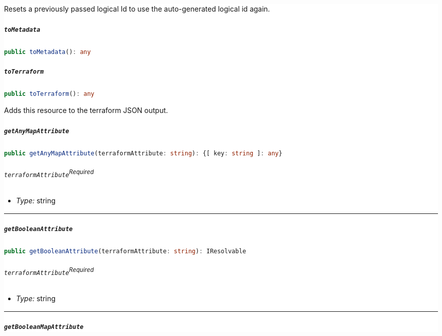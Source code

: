 Resets a previously passed logical Id to use the auto-generated logical id again.

##### `toMetadata` <a name="toMetadata" id="@cdktf/provider-mongodbatlas.dataMongodbatlasOrgInvitation.DataMongodbatlasOrgInvitation.toMetadata"></a>

```typescript
public toMetadata(): any
```

##### `toTerraform` <a name="toTerraform" id="@cdktf/provider-mongodbatlas.dataMongodbatlasOrgInvitation.DataMongodbatlasOrgInvitation.toTerraform"></a>

```typescript
public toTerraform(): any
```

Adds this resource to the terraform JSON output.

##### `getAnyMapAttribute` <a name="getAnyMapAttribute" id="@cdktf/provider-mongodbatlas.dataMongodbatlasOrgInvitation.DataMongodbatlasOrgInvitation.getAnyMapAttribute"></a>

```typescript
public getAnyMapAttribute(terraformAttribute: string): {[ key: string ]: any}
```

###### `terraformAttribute`<sup>Required</sup> <a name="terraformAttribute" id="@cdktf/provider-mongodbatlas.dataMongodbatlasOrgInvitation.DataMongodbatlasOrgInvitation.getAnyMapAttribute.parameter.terraformAttribute"></a>

- *Type:* string

---

##### `getBooleanAttribute` <a name="getBooleanAttribute" id="@cdktf/provider-mongodbatlas.dataMongodbatlasOrgInvitation.DataMongodbatlasOrgInvitation.getBooleanAttribute"></a>

```typescript
public getBooleanAttribute(terraformAttribute: string): IResolvable
```

###### `terraformAttribute`<sup>Required</sup> <a name="terraformAttribute" id="@cdktf/provider-mongodbatlas.dataMongodbatlasOrgInvitation.DataMongodbatlasOrgInvitation.getBooleanAttribute.parameter.terraformAttribute"></a>

- *Type:* string

---

##### `getBooleanMapAttribute` <a name="getBooleanMapAttribute" id="@cdktf/provider-mongodbatlas.dataMongodbatlasOrgInvitation.DataMongodbatlasOrgInvitation.getBooleanMapAttribute"></a>
